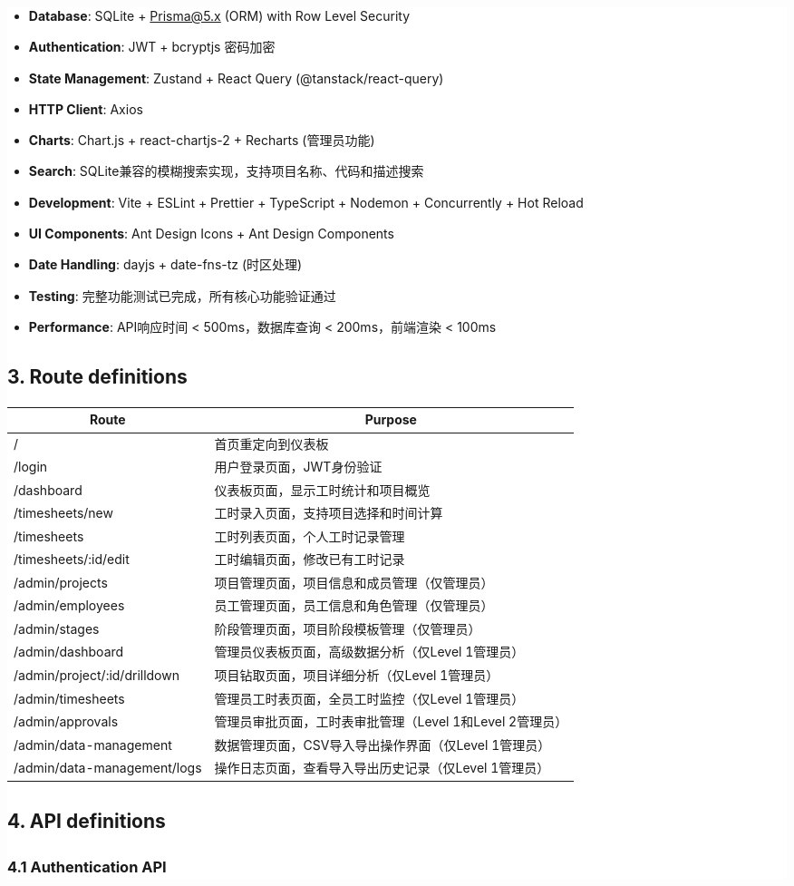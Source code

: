 * **Database**: SQLite + <Prisma@5.x> (ORM) with Row Level Security

* **Authentication**: JWT + bcryptjs 密码加密

* **State Management**: Zustand + React Query (@tanstack/react-query)

* **HTTP Client**: Axios

* **Charts**: Chart.js + react-chartjs-2 + Recharts (管理员功能)

* **Search**: SQLite兼容的模糊搜索实现，支持项目名称、代码和描述搜索

* **Development**: Vite + ESLint + Prettier + TypeScript + Nodemon + Concurrently + Hot Reload

* **UI Components**: Ant Design Icons + Ant Design Components

* **Date Handling**: dayjs + date-fns-tz (时区处理)

* **Testing**: 完整功能测试已完成，所有核心功能验证通过

* **Performance**: API响应时间 < 500ms，数据库查询 < 200ms，前端渲染 < 100ms

## 3. Route definitions

| Route                        | Purpose                             |
| ---------------------------- | ----------------------------------- |
| /                            | 首页重定向到仪表板                           |
| /login                       | 用户登录页面，JWT身份验证                      |
| /dashboard                   | 仪表板页面，显示工时统计和项目概览                   |
| /timesheets/new              | 工时录入页面，支持项目选择和时间计算                  |
| /timesheets                  | 工时列表页面，个人工时记录管理                     |
| /timesheets/:id/edit         | 工时编辑页面，修改已有工时记录                     |
| /admin/projects              | 项目管理页面，项目信息和成员管理（仅管理员）              |
| /admin/employees             | 员工管理页面，员工信息和角色管理（仅管理员）              |
| /admin/stages                | 阶段管理页面，项目阶段模板管理（仅管理员）               |
| /admin/dashboard             | 管理员仪表板页面，高级数据分析（仅Level 1管理员）        |
| /admin/project/:id/drilldown | 项目钻取页面，项目详细分析（仅Level 1管理员）          |
| /admin/timesheets            | 管理员工时表页面，全员工时监控（仅Level 1管理员）        |
| /admin/approvals             | 管理员审批页面，工时表审批管理（Level 1和Level 2管理员） |
| /admin/data-management       | 数据管理页面，CSV导入导出操作界面（仅Level 1管理员）     |
| /admin/data-management/logs  | 操作日志页面，查看导入导出历史记录（仅Level 1管理员）      |

## 4. API definitions

### 4.1 Authentication API
